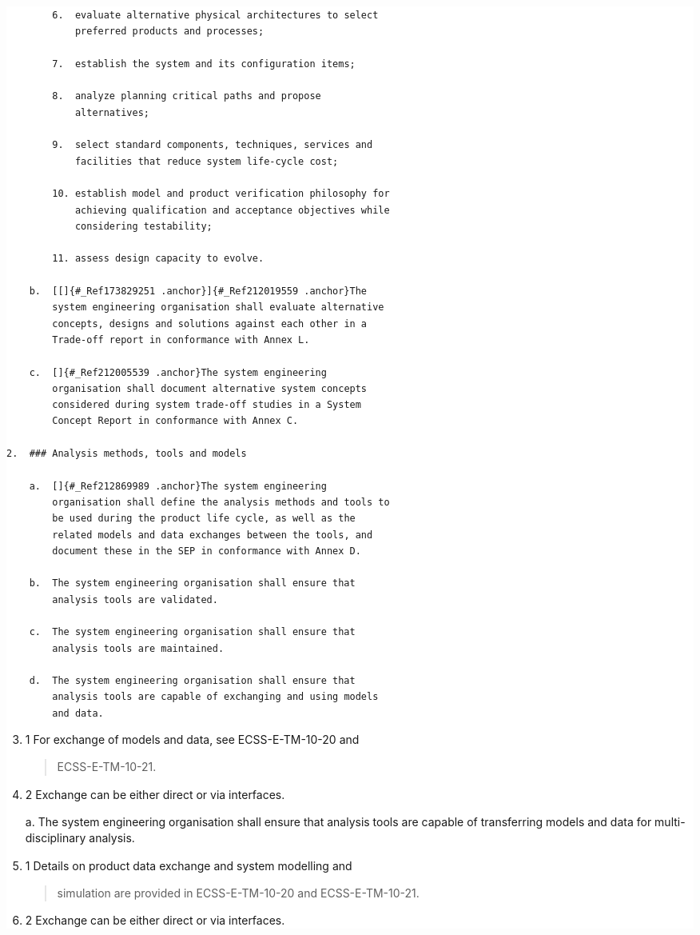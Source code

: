             6.  evaluate alternative physical architectures to select
                preferred products and processes;

            7.  establish the system and its configuration items;

            8.  analyze planning critical paths and propose
                alternatives;

            9.  select standard components, techniques, services and
                facilities that reduce system life-cycle cost;

            10. establish model and product verification philosophy for
                achieving qualification and acceptance objectives while
                considering testability;

            11. assess design capacity to evolve.

        b.  [[]{#_Ref173829251 .anchor}]{#_Ref212019559 .anchor}The
            system engineering organisation shall evaluate alternative
            concepts, designs and solutions against each other in a
            Trade-off report in conformance with Annex L.

        c.  []{#_Ref212005539 .anchor}The system engineering
            organisation shall document alternative system concepts
            considered during system trade-off studies in a System
            Concept Report in conformance with Annex C.

    2.  ### Analysis methods, tools and models

        a.  []{#_Ref212869989 .anchor}The system engineering
            organisation shall define the analysis methods and tools to
            be used during the product life cycle, as well as the
            related models and data exchanges between the tools, and
            document these in the SEP in conformance with Annex D.

        b.  The system engineering organisation shall ensure that
            analysis tools are validated.

        c.  The system engineering organisation shall ensure that
            analysis tools are maintained.

        d.  The system engineering organisation shall ensure that
            analysis tools are capable of exchanging and using models
            and data.

3.  1 For exchange of models and data, see ECSS-E-TM-10-20 and
    > ECSS-E-TM-10-21.

4.  2 Exchange can be either direct or via interfaces.

    a.  The system engineering organisation shall ensure that analysis
        tools are capable of transferring models and data for
        multi-disciplinary analysis.

5.  1 Details on product data exchange and system modelling and
    > simulation are provided in ECSS-E-TM-10-20 and ECSS-E-TM-10-21.

6.  2 Exchange can be either direct or via interfaces.
